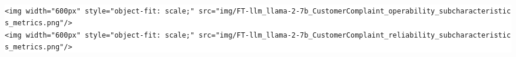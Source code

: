 	<img width="600px" style="object-fit: scale;" src="img/FT-llm_llama-2-7b_CustomerComplaint_operability_subcharacteristics_metrics.png"/>
	<img width="600px" style="object-fit: scale;" src="img/FT-llm_llama-2-7b_CustomerComplaint_reliability_subcharacteristics_metrics.png"/>